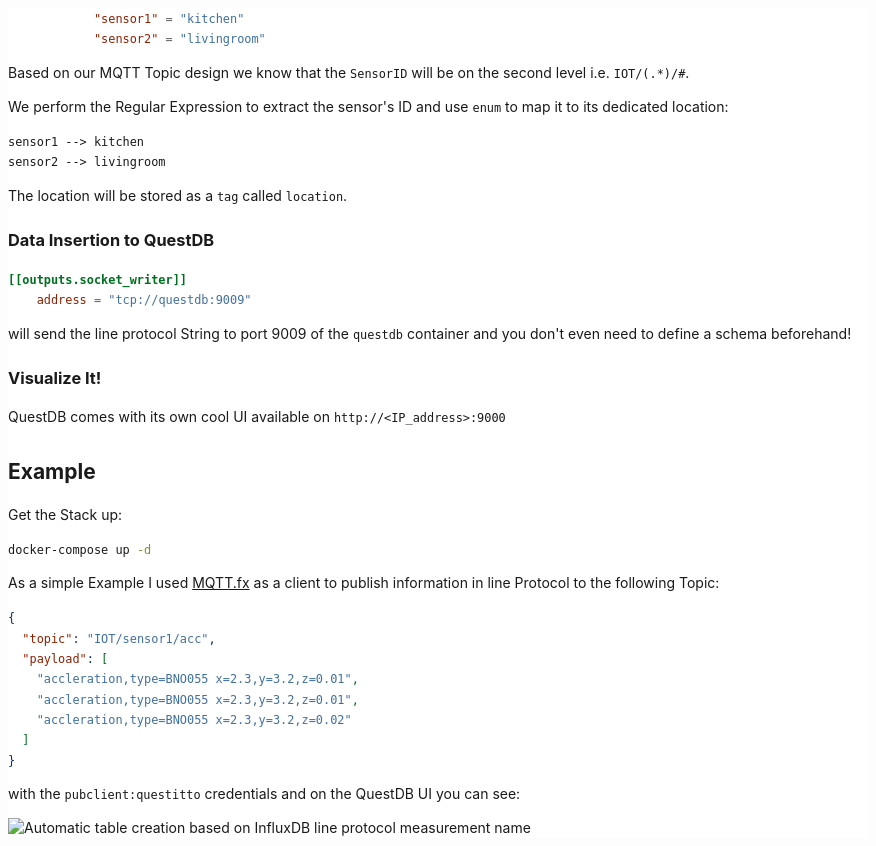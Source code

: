 ```toml
            "sensor1" = "kitchen"
            "sensor2" = "livingroom"
```

Based on our MQTT Topic design we know that the `SensorID` will be on the second
level i.e. `IOT/(.*)/#`.

We perform the Regular Expression to extract the sensor's ID and use `enum` to
map it to its dedicated location:

```
sensor1 --> kitchen
sensor2 --> livingroom
```

The location will be stored as a `tag` called `location`.

### Data Insertion to QuestDB

```toml
[[outputs.socket_writer]]
    address = "tcp://questdb:9009"
```

will send the line protocol String to port 9009 of the `questdb` container and
you don't even need to define a schema beforehand!

### Visualize It!

QuestDB comes with its own cool UI available on `http://<IP_address>:9000`

## Example

Get the Stack up:

```bash
docker-compose up -d
```

As a simple Example I used [MQTT.fx][3] as a client to publish information in
line Protocol to the following Topic:

```json
{
  "topic": "IOT/sensor1/acc",
  "payload": [
    "accleration,type=BNO055 x=2.3,y=3.2,z=0.01",
    "accleration,type=BNO055 x=2.3,y=3.2,z=0.01",
    "accleration,type=BNO055 x=2.3,y=3.2,z=0.02"
  ]
}
```

with the `pubclient:questitto` credentials and on the QuestDB UI you can see:

![Automatic table creation based on InfluxDB line protocol measurement name](/img/blog/2020-08-25/tables.png)


[1]: https://github.com/shantanoo-desai/questitto
[2]: https://github.com/shantanoo-desai/tiguitto
[3]: https://mqttfx.org
[4]: https://shantanoo-desai.github.io/posts/technology/nugget_mqtt_iot/
